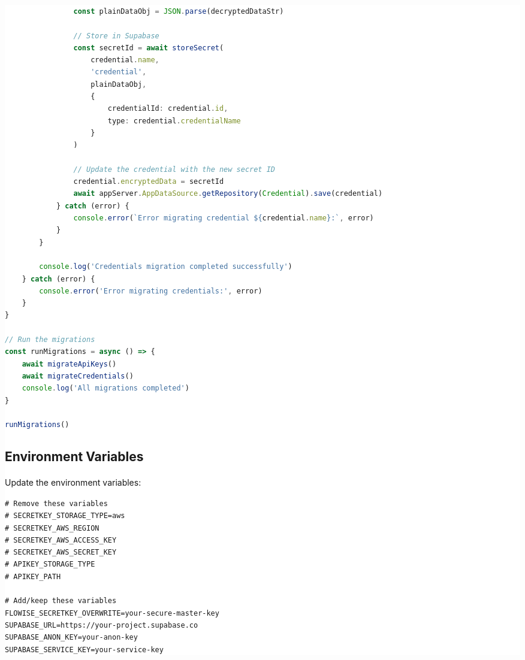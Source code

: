 ```typescript
                const plainDataObj = JSON.parse(decryptedDataStr)
                
                // Store in Supabase
                const secretId = await storeSecret(
                    credential.name,
                    'credential',
                    plainDataObj,
                    { 
                        credentialId: credential.id,
                        type: credential.credentialName
                    }
                )
                
                // Update the credential with the new secret ID
                credential.encryptedData = secretId
                await appServer.AppDataSource.getRepository(Credential).save(credential)
            } catch (error) {
                console.error(`Error migrating credential ${credential.name}:`, error)
            }
        }
        
        console.log('Credentials migration completed successfully')
    } catch (error) {
        console.error('Error migrating credentials:', error)
    }
}

// Run the migrations
const runMigrations = async () => {
    await migrateApiKeys()
    await migrateCredentials()
    console.log('All migrations completed')
}

runMigrations()
```

## Environment Variables

Update the environment variables:

```
# Remove these variables
# SECRETKEY_STORAGE_TYPE=aws
# SECRETKEY_AWS_REGION
# SECRETKEY_AWS_ACCESS_KEY
# SECRETKEY_AWS_SECRET_KEY
# APIKEY_STORAGE_TYPE
# APIKEY_PATH

# Add/keep these variables
FLOWISE_SECRETKEY_OVERWRITE=your-secure-master-key
SUPABASE_URL=https://your-project.supabase.co
SUPABASE_ANON_KEY=your-anon-key
SUPABASE_SERVICE_KEY=your-service-key
```
